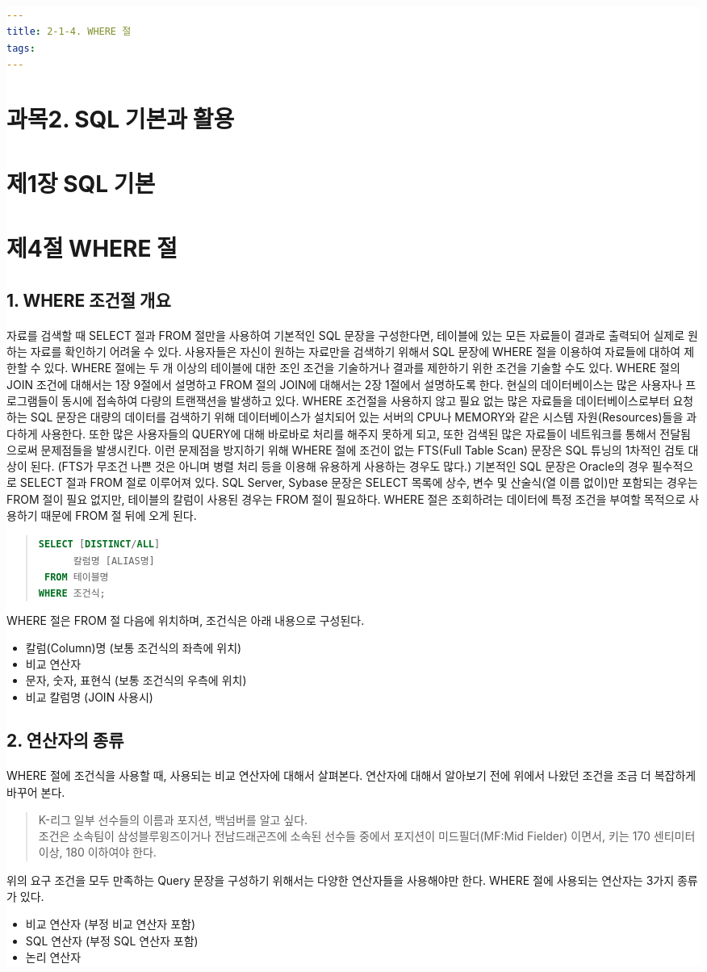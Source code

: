 ```yaml
---
title: 2-1-4. WHERE 절
tags: 
---
```


# 과목2. SQL 기본과 활용
# 제1장 SQL 기본
# 제4절 WHERE 절

## 1. WHERE 조건절 개요

자료를 검색할 때 SELECT 절과 FROM 절만을 사용하여 기본적인 SQL 문장을 구성한다면, 테이블에 있는 모든 자료들이 결과로 출력되어 실제로 원하는 자료를 확인하기 어려울 수 있다. 사용자들은 자신이 원하는 자료만을 검색하기 위해서 SQL 문장에 WHERE 절을 이용하여 자료들에 대하여 제한할 수 있다. WHERE 절에는 두 개 이상의 테이블에 대한 조인 조건을 기술하거나 결과를 제한하기 위한 조건을 기술할 수도 있다. WHERE 절의 JOIN 조건에 대해서는 1장 9절에서 설명하고 FROM 절의 JOIN에 대해서는 2장 1절에서 설명하도록 한다. 현실의 데이터베이스는 많은 사용자나 프로그램들이 동시에 접속하여 다량의 트랜잭션을 발생하고 있다. WHERE 조건절을 사용하지 않고 필요 없는 많은 자료들을 데이터베이스로부터 요청하는 SQL 문장은 대량의 데이터를 검색하기 위해 데이터베이스가 설치되어 있는 서버의 CPU나 MEMORY와 같은 시스템 자원(Resources)들을 과다하게 사용한다. 또한 많은 사용자들의 QUERY에 대해 바로바로 처리를 해주지 못하게 되고, 또한 검색된 많은 자료들이 네트워크를 통해서 전달됨으로써 문제점들을 발생시킨다. 이런 문제점을 방지하기 위해 WHERE 절에 조건이 없는 FTS(Full Table Scan) 문장은 SQL 튜닝의 1차적인 검토 대상이 된다. (FTS가 무조건 나쁜 것은 아니며 병렬 처리 등을 이용해 유용하게 사용하는 경우도 많다.) 기본적인 SQL 문장은 Oracle의 경우 필수적으로 SELECT 절과 FROM 절로 이루어져 있다. SQL Server, Sybase 문장은 SELECT 목록에 상수, 변수 및 산술식(열 이름 없이)만 포함되는 경우는 FROM 절이 필요 없지만, 테이블의 칼럼이 사용된 경우는 FROM 절이 필요하다. WHERE 절은 조회하려는 데이터에 특정 조건을 부여할 목적으로 사용하기 때문에 FROM 절 뒤에 오게 된다.

>```sql
>SELECT [DISTINCT/ALL]
>       칼럼명 [ALIAS명] 
>  FROM 테이블명
> WHERE 조건식;
>```

WHERE 절은 FROM 절 다음에 위치하며, 조건식은 아래 내용으로 구성된다.<br>

- 칼럼(Column)명 (보통 조건식의 좌측에 위치) 
- 비교 연산자 
- 문자, 숫자, 표현식 (보통 조건식의 우측에 위치) 
- 비교 칼럼명 (JOIN 사용시)

## 2. 연산자의 종류

WHERE 절에 조건식을 사용할 때, 사용되는 비교 연산자에 대해서 살펴본다. 연산자에 대해서 알아보기 전에 위에서 나왔던 조건을 조금 더 복잡하게 바꾸어 본다.

> K-리그 일부 선수들의 이름과 포지션, 백넘버를 알고 싶다.<br>
> 조건은 소속팀이 삼성블루윙즈이거나 전남드래곤즈에 소속된 선수들 중에서 포지션이 미드필더(MF:Mid Fielder) 이면서, 키는 170 센티미터 이상, 180 이하여야 한다.

위의 요구 조건을 모두 만족하는 Query 문장을 구성하기 위해서는 다양한 연산자들을 사용해야만 한다. WHERE 절에 사용되는 연산자는 3가지 종류가 있다.<br>

- 비교 연산자 (부정 비교 연산자 포함) 
- SQL 연산자 (부정 SQL 연산자 포함) 
- 논리 연산자

